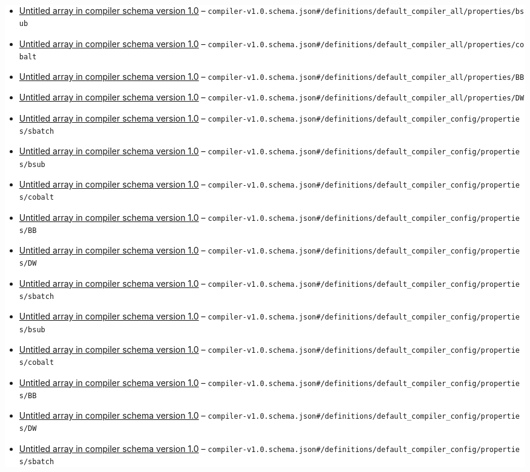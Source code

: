 *   [Untitled array in compiler schema version 1.0](./compiler-v1-definitions-default_compiler_all-properties-bsub.md "This field is used for specifying #BSUB options in test script") – `compiler-v1.0.schema.json#/definitions/default_compiler_all/properties/bsub`

*   [Untitled array in compiler schema version 1.0](./compiler-v1-definitions-default_compiler_all-properties-cobalt.md "This field is used for specifying #COBALT options in test script") – `compiler-v1.0.schema.json#/definitions/default_compiler_all/properties/cobalt`

*   [Untitled array in compiler schema version 1.0](./compiler-v1-definitions-default_compiler_all-properties-bb.md "Create burst buffer space, this specifies #BB options in your test") – `compiler-v1.0.schema.json#/definitions/default_compiler_all/properties/BB`

*   [Untitled array in compiler schema version 1.0](./compiler-v1-definitions-default_compiler_all-properties-dw.md "Specify Data Warp option (#DW) when using burst buffer") – `compiler-v1.0.schema.json#/definitions/default_compiler_all/properties/DW`

*   [Untitled array in compiler schema version 1.0](./compiler-v1-definitions-default_compiler_config-properties-sbatch.md "This field is used for specifying #SBATCH options in test script") – `compiler-v1.0.schema.json#/definitions/default_compiler_config/properties/sbatch`

*   [Untitled array in compiler schema version 1.0](./compiler-v1-definitions-default_compiler_config-properties-bsub.md "This field is used for specifying #BSUB options in test script") – `compiler-v1.0.schema.json#/definitions/default_compiler_config/properties/bsub`

*   [Untitled array in compiler schema version 1.0](./compiler-v1-definitions-default_compiler_config-properties-cobalt.md "This field is used for specifying #COBALT options in test script") – `compiler-v1.0.schema.json#/definitions/default_compiler_config/properties/cobalt`

*   [Untitled array in compiler schema version 1.0](./compiler-v1-definitions-default_compiler_config-properties-bb.md "Create burst buffer space, this specifies #BB options in your test") – `compiler-v1.0.schema.json#/definitions/default_compiler_config/properties/BB`

*   [Untitled array in compiler schema version 1.0](./compiler-v1-definitions-default_compiler_config-properties-dw.md "Specify Data Warp option (#DW) when using burst buffer") – `compiler-v1.0.schema.json#/definitions/default_compiler_config/properties/DW`

*   [Untitled array in compiler schema version 1.0](./compiler-v1-definitions-default_compiler_config-properties-sbatch.md "This field is used for specifying #SBATCH options in test script") – `compiler-v1.0.schema.json#/definitions/default_compiler_config/properties/sbatch`

*   [Untitled array in compiler schema version 1.0](./compiler-v1-definitions-default_compiler_config-properties-bsub.md "This field is used for specifying #BSUB options in test script") – `compiler-v1.0.schema.json#/definitions/default_compiler_config/properties/bsub`

*   [Untitled array in compiler schema version 1.0](./compiler-v1-definitions-default_compiler_config-properties-cobalt.md "This field is used for specifying #COBALT options in test script") – `compiler-v1.0.schema.json#/definitions/default_compiler_config/properties/cobalt`

*   [Untitled array in compiler schema version 1.0](./compiler-v1-definitions-default_compiler_config-properties-bb.md "Create burst buffer space, this specifies #BB options in your test") – `compiler-v1.0.schema.json#/definitions/default_compiler_config/properties/BB`

*   [Untitled array in compiler schema version 1.0](./compiler-v1-definitions-default_compiler_config-properties-dw.md "Specify Data Warp option (#DW) when using burst buffer") – `compiler-v1.0.schema.json#/definitions/default_compiler_config/properties/DW`

*   [Untitled array in compiler schema version 1.0](./compiler-v1-definitions-default_compiler_config-properties-sbatch.md "This field is used for specifying #SBATCH options in test script") – `compiler-v1.0.schema.json#/definitions/default_compiler_config/properties/sbatch`

